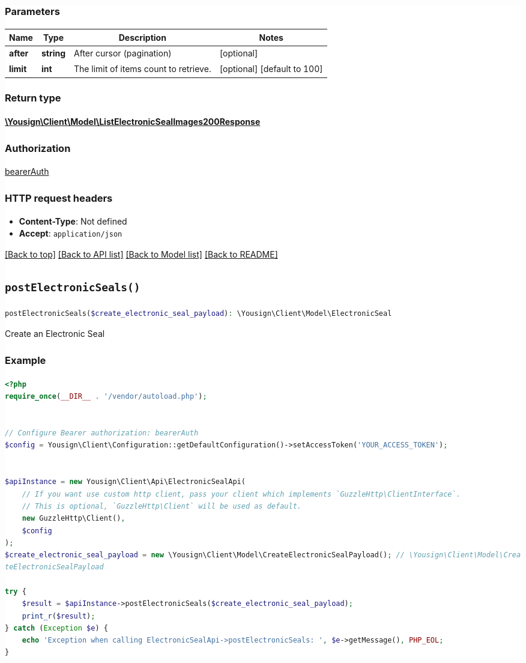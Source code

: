 ### Parameters

| Name | Type | Description  | Notes |
| ------------- | ------------- | ------------- | ------------- |
| **after** | **string**| After cursor (pagination) | [optional] |
| **limit** | **int**| The limit of items count to retrieve. | [optional] [default to 100] |

### Return type

[**\Yousign\Client\Model\ListElectronicSealImages200Response**](../Model/ListElectronicSealImages200Response.md)

### Authorization

[bearerAuth](../../README.md#bearerAuth)

### HTTP request headers

- **Content-Type**: Not defined
- **Accept**: `application/json`

[[Back to top]](#) [[Back to API list]](../../README.md#endpoints)
[[Back to Model list]](../../README.md#models)
[[Back to README]](../../README.md)

## `postElectronicSeals()`

```php
postElectronicSeals($create_electronic_seal_payload): \Yousign\Client\Model\ElectronicSeal
```

Create an Electronic Seal

### Example

```php
<?php
require_once(__DIR__ . '/vendor/autoload.php');


// Configure Bearer authorization: bearerAuth
$config = Yousign\Client\Configuration::getDefaultConfiguration()->setAccessToken('YOUR_ACCESS_TOKEN');


$apiInstance = new Yousign\Client\Api\ElectronicSealApi(
    // If you want use custom http client, pass your client which implements `GuzzleHttp\ClientInterface`.
    // This is optional, `GuzzleHttp\Client` will be used as default.
    new GuzzleHttp\Client(),
    $config
);
$create_electronic_seal_payload = new \Yousign\Client\Model\CreateElectronicSealPayload(); // \Yousign\Client\Model\CreateElectronicSealPayload

try {
    $result = $apiInstance->postElectronicSeals($create_electronic_seal_payload);
    print_r($result);
} catch (Exception $e) {
    echo 'Exception when calling ElectronicSealApi->postElectronicSeals: ', $e->getMessage(), PHP_EOL;
}
```
